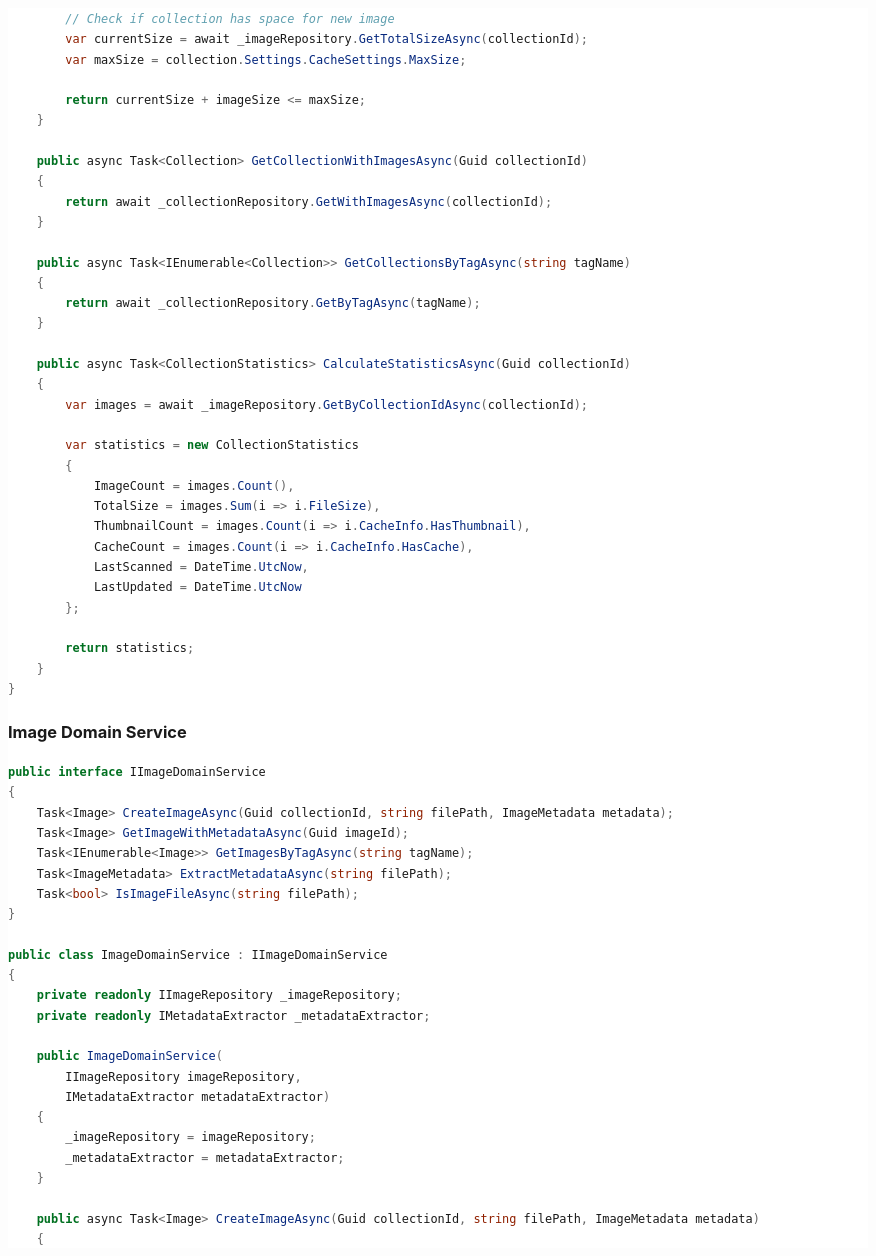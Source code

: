 ```csharp
        // Check if collection has space for new image
        var currentSize = await _imageRepository.GetTotalSizeAsync(collectionId);
        var maxSize = collection.Settings.CacheSettings.MaxSize;
        
        return currentSize + imageSize <= maxSize;
    }
    
    public async Task<Collection> GetCollectionWithImagesAsync(Guid collectionId)
    {
        return await _collectionRepository.GetWithImagesAsync(collectionId);
    }
    
    public async Task<IEnumerable<Collection>> GetCollectionsByTagAsync(string tagName)
    {
        return await _collectionRepository.GetByTagAsync(tagName);
    }
    
    public async Task<CollectionStatistics> CalculateStatisticsAsync(Guid collectionId)
    {
        var images = await _imageRepository.GetByCollectionIdAsync(collectionId);
        
        var statistics = new CollectionStatistics
        {
            ImageCount = images.Count(),
            TotalSize = images.Sum(i => i.FileSize),
            ThumbnailCount = images.Count(i => i.CacheInfo.HasThumbnail),
            CacheCount = images.Count(i => i.CacheInfo.HasCache),
            LastScanned = DateTime.UtcNow,
            LastUpdated = DateTime.UtcNow
        };
        
        return statistics;
    }
}
```

### Image Domain Service
```csharp
public interface IImageDomainService
{
    Task<Image> CreateImageAsync(Guid collectionId, string filePath, ImageMetadata metadata);
    Task<Image> GetImageWithMetadataAsync(Guid imageId);
    Task<IEnumerable<Image>> GetImagesByTagAsync(string tagName);
    Task<ImageMetadata> ExtractMetadataAsync(string filePath);
    Task<bool> IsImageFileAsync(string filePath);
}

public class ImageDomainService : IImageDomainService
{
    private readonly IImageRepository _imageRepository;
    private readonly IMetadataExtractor _metadataExtractor;
    
    public ImageDomainService(
        IImageRepository imageRepository,
        IMetadataExtractor metadataExtractor)
    {
        _imageRepository = imageRepository;
        _metadataExtractor = metadataExtractor;
    }
    
    public async Task<Image> CreateImageAsync(Guid collectionId, string filePath, ImageMetadata metadata)
    {
```